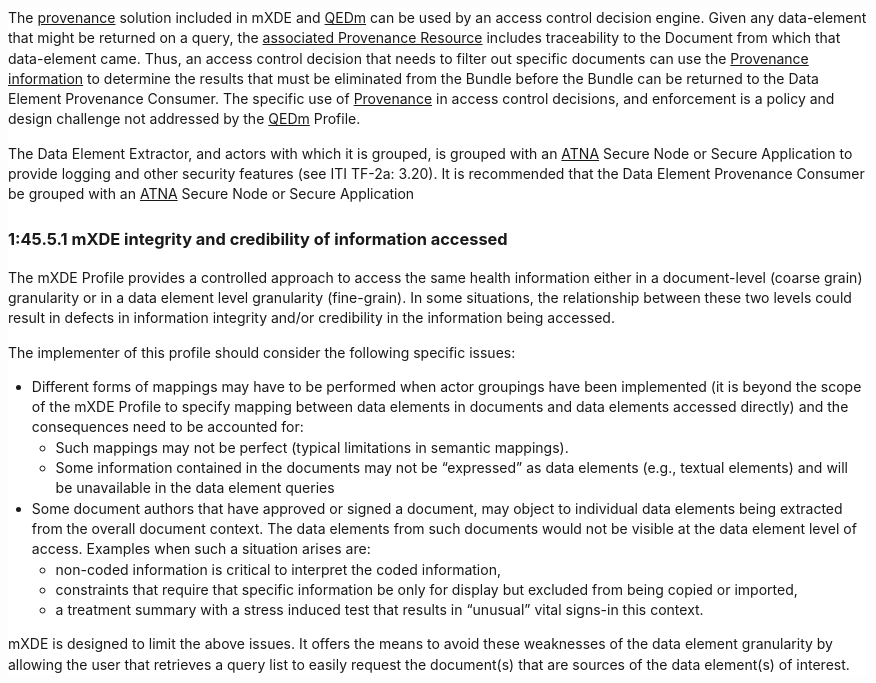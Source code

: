 The [provenance](StructureDefinition-IHE.ITI.mXDE.Provenance.html) solution included in mXDE and [QEDm](https://profiles.ihe.net/PCC/QEDm/index.html) can be used by an
access control decision engine. Given any data-element that might be
returned on a query, the [associated Provenance Resource](StructureDefinition-IHE.ITI.mXDE.Provenance.html) includes
traceability to the Document from which that data-element came. Thus, an
access control decision that needs to filter out specific documents can
use the [Provenance information](StructureDefinition-IHE.ITI.mXDE.Provenance.html) to determine the results that must be
eliminated from the Bundle before the Bundle can be returned to the Data
Element Provenance Consumer. The specific use of [Provenance](StructureDefinition-IHE.ITI.mXDE.Provenance.html) in access
control decisions, and enforcement is a policy and design challenge not
addressed by the [QEDm](https://profiles.ihe.net/PCC/QEDm/index.html) Profile.

The Data Element Extractor, and actors with which it is grouped, is
grouped with an [ATNA](https://profiles.ihe.net/ITI/TF/Volume1/ch-9.html) Secure Node or Secure Application to provide
logging and other security features (see ITI TF-2a: 3.20). It is
recommended that the Data Element Provenance Consumer be grouped with an
[ATNA](https://profiles.ihe.net/ITI/TF/Volume1/ch-9.html) Secure Node or Secure Application

### 1:45.5.1 mXDE integrity and credibility of information accessed

The mXDE Profile provides a controlled approach to access the same
health information either in a document-level (coarse grain) granularity
or in a data element level granularity (fine-grain). In some situations, the relationship between these two levels could
result in defects in information integrity and/or credibility in the
information being accessed.

The implementer of this profile should consider the following specific
issues:

- Different forms of mappings may have to be performed when actor groupings have been implemented (it is beyond the scope of the mXDE Profile to specify mapping between data elements in documents and data elements accessed directly) and the consequences need to be accounted for:
  - Such mappings may not be perfect (typical limitations in semantic mappings).
  - Some information contained in the documents may not be “expressed” as data elements (e.g., textual elements) and will be unavailable in the data element queries
- Some document authors that have approved or signed a document, may object to individual data elements being extracted from the overall document context. The data elements from such documents would not be visible at the data element level of access. Examples when such a situation arises are:
  - non-coded information is critical to interpret the coded information,
  - constraints that require that specific information be only for display but excluded from being copied or imported,
  - a treatment summary with a stress induced test that results in “unusual” vital signs-in this context.

mXDE is designed to limit the above issues. It offers the means to avoid
these weaknesses of the data element granularity by allowing the user
that retrieves a query list to easily request the document(s) that are
sources of the data element(s) of interest.
